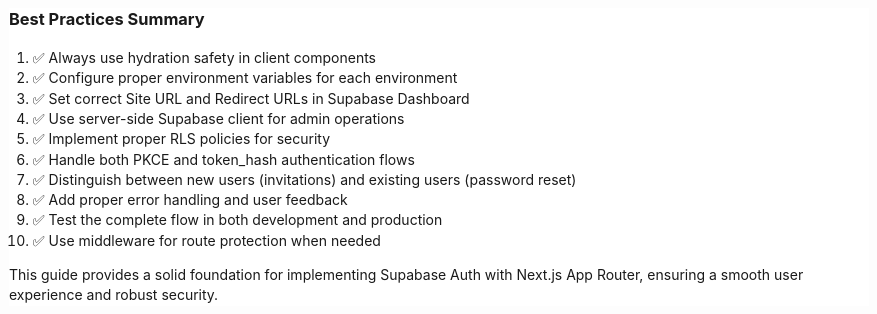 ### Best Practices Summary

1. ✅ Always use hydration safety in client components
2. ✅ Configure proper environment variables for each environment
3. ✅ Set correct Site URL and Redirect URLs in Supabase Dashboard
4. ✅ Use server-side Supabase client for admin operations
5. ✅ Implement proper RLS policies for security
6. ✅ Handle both PKCE and token_hash authentication flows
7. ✅ Distinguish between new users (invitations) and existing users (password reset)
8. ✅ Add proper error handling and user feedback
9. ✅ Test the complete flow in both development and production
10. ✅ Use middleware for route protection when needed

This guide provides a solid foundation for implementing Supabase Auth with Next.js App Router, ensuring a smooth user experience and robust security.